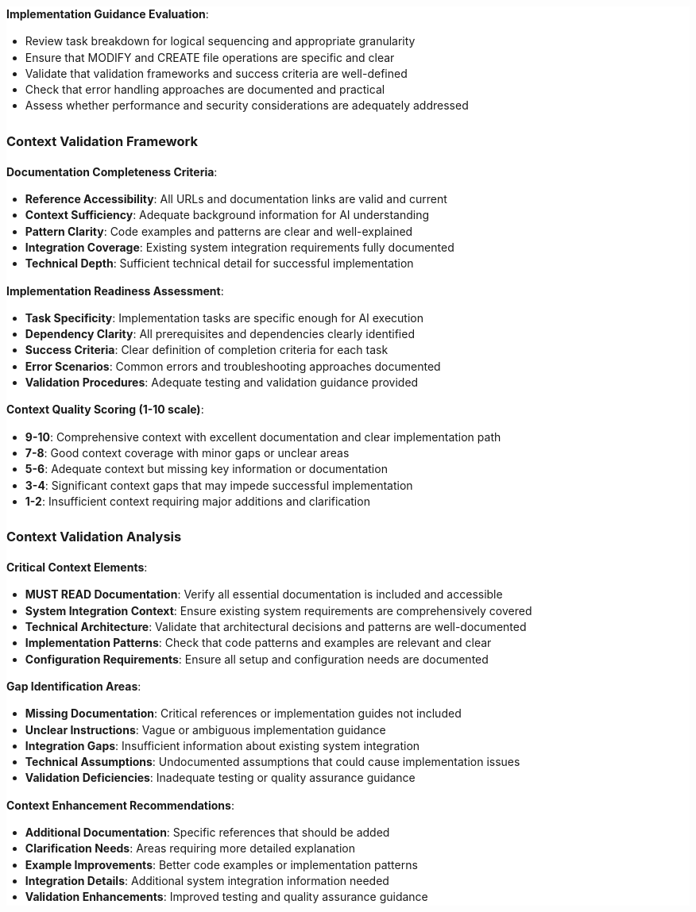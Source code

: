 **Implementation Guidance Evaluation**:
- Review task breakdown for logical sequencing and appropriate granularity
- Ensure that MODIFY and CREATE file operations are specific and clear
- Validate that validation frameworks and success criteria are well-defined
- Check that error handling approaches are documented and practical
- Assess whether performance and security considerations are adequately addressed

### Context Validation Framework

**Documentation Completeness Criteria**:
- **Reference Accessibility**: All URLs and documentation links are valid and current
- **Context Sufficiency**: Adequate background information for AI understanding
- **Pattern Clarity**: Code examples and patterns are clear and well-explained
- **Integration Coverage**: Existing system integration requirements fully documented
- **Technical Depth**: Sufficient technical detail for successful implementation

**Implementation Readiness Assessment**:
- **Task Specificity**: Implementation tasks are specific enough for AI execution
- **Dependency Clarity**: All prerequisites and dependencies clearly identified
- **Success Criteria**: Clear definition of completion criteria for each task
- **Error Scenarios**: Common errors and troubleshooting approaches documented
- **Validation Procedures**: Adequate testing and validation guidance provided

**Context Quality Scoring (1-10 scale)**:
- **9-10**: Comprehensive context with excellent documentation and clear implementation path
- **7-8**: Good context coverage with minor gaps or unclear areas
- **5-6**: Adequate context but missing key information or documentation
- **3-4**: Significant context gaps that may impede successful implementation
- **1-2**: Insufficient context requiring major additions and clarification

### Context Validation Analysis

**Critical Context Elements**:
- **MUST READ Documentation**: Verify all essential documentation is included and accessible
- **System Integration Context**: Ensure existing system requirements are comprehensively covered
- **Technical Architecture**: Validate that architectural decisions and patterns are well-documented
- **Implementation Patterns**: Check that code patterns and examples are relevant and clear
- **Configuration Requirements**: Ensure all setup and configuration needs are documented

**Gap Identification Areas**:
- **Missing Documentation**: Critical references or implementation guides not included
- **Unclear Instructions**: Vague or ambiguous implementation guidance
- **Integration Gaps**: Insufficient information about existing system integration
- **Technical Assumptions**: Undocumented assumptions that could cause implementation issues
- **Validation Deficiencies**: Inadequate testing or quality assurance guidance

**Context Enhancement Recommendations**:
- **Additional Documentation**: Specific references that should be added
- **Clarification Needs**: Areas requiring more detailed explanation
- **Example Improvements**: Better code examples or implementation patterns
- **Integration Details**: Additional system integration information needed
- **Validation Enhancements**: Improved testing and quality assurance guidance
